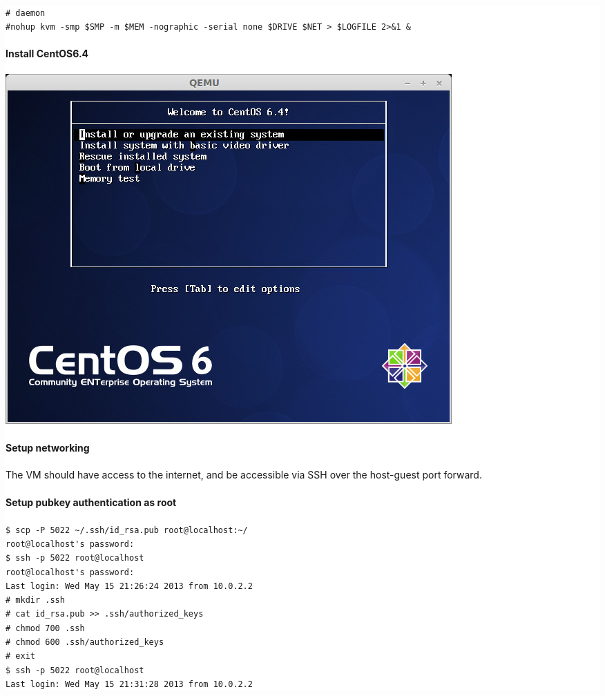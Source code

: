     # daemon
    #nohup kvm -smp $SMP -m $MEM -nographic -serial none $DRIVE $NET > $LOGFILE 2>&1 &

#### Install CentOS6.4

![ ](/images/centos6welcome.jpg "CentOS 6 Welcome Screen")

#### Setup networking

The VM should have access to the internet, and be accessible via SSH over the
host-guest port forward.

#### Setup pubkey authentication as root

    $ scp -P 5022 ~/.ssh/id_rsa.pub root@localhost:~/
    root@localhost's password:
    $ ssh -p 5022 root@localhost
    root@localhost's password:
    Last login: Wed May 15 21:26:24 2013 from 10.0.2.2
    # mkdir .ssh
    # cat id_rsa.pub >> .ssh/authorized_keys
    # chmod 700 .ssh
    # chmod 600 .ssh/authorized_keys
    # exit
    $ ssh -p 5022 root@localhost
    Last login: Wed May 15 21:31:28 2013 from 10.0.2.2
